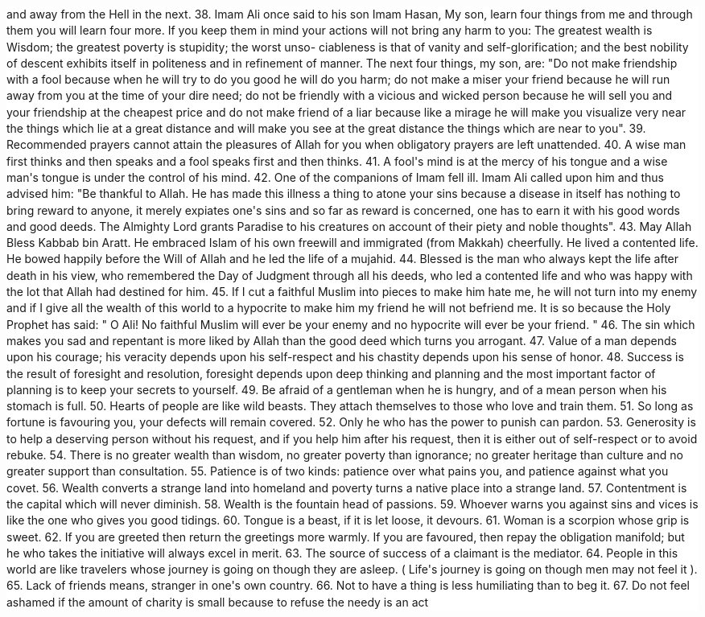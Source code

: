 and away from the Hell in the next.
38. Imam Ali once said to his son Imam Hasan, My son, learn four things from me and
through them you will learn four more. If you keep them in mind your actions will not bring
any harm to you: The greatest wealth is Wisdom; the greatest poverty is stupidity; the worst
unso- ciableness is that of vanity and self-glorification; and the best nobility of descent
exhibits itself in politeness and in refinement of manner. The next four things, my son, are:
"Do not make friendship with a fool because when he will try to do you good he will do you
harm; do not make a miser your friend because he will run away from you at the time of your
dire need; do not be friendly with a vicious and wicked person because he will sell you and
your friendship at the cheapest price and do not make friend of a liar because like a mirage he
will make you visualize very near the things which lie at a great distance and will make you
see at the great distance the things which are near to you".
39. Recommended prayers cannot attain the pleasures of Allah for you when obligatory
prayers are left unattended.
40. A wise man first thinks and then speaks and a fool speaks first and then thinks.
41. A fool's mind is at the mercy of his tongue and a wise man's tongue is under the control of
his mind.
42. One of the companions of Imam fell ill. Imam Ali called upon him and thus advised him:
"Be thankful to Allah. He has made this illness a thing to atone your sins because a disease in
itself has nothing to bring reward to anyone, it merely expiates one's sins and so far as reward
is concerned, one has to earn it with his good words and good deeds. The Almighty Lord
grants Paradise to his creatures on account of their piety and noble thoughts".
43. May Allah Bless Kabbab bin Aratt. He embraced Islam of his own freewill and
immigrated (from Makkah) cheerfully. He lived a contented life. He bowed happily before the
Will of Allah and he led the life of a mujahid.
44. Blessed is the man who always kept the life after death in his view, who remembered the
Day of Judgment through all his deeds, who led a contented life and who was happy with the
lot that Allah had destined for him. 45. If I cut a faithful Muslim into pieces to make him hate
me, he will not turn into my enemy and if I give all the wealth of this world to a hypocrite to
make him my friend he will not befriend me. It is so because the Holy Prophet has said: " O
Ali! No faithful Muslim will ever be your enemy and no hypocrite will ever be your friend. "
46. The sin which makes you sad and repentant is more liked by Allah than the good deed
which turns you arrogant.
47. Value of a man depends upon his courage; his veracity depends upon his self-respect and
his chastity depends upon his sense of honor.
48. Success is the result of foresight and resolution, foresight depends upon deep thinking and
planning and the most important factor of planning is to keep your secrets to yourself.
49. Be afraid of a gentleman when he is hungry, and of a mean person when his stomach is
full.
50. Hearts of people are like wild beasts. They attach themselves to those who love and train
them.
51. So long as fortune is favouring you, your defects will remain covered.
52. Only he who has the power to punish can pardon.
53. Generosity is to help a deserving person without his request, and if you help him after his
request, then it is either out of self-respect or to avoid rebuke.
54. There is no greater wealth than wisdom, no greater poverty than ignorance; no greater
heritage than culture and no greater support than consultation.
55. Patience is of two kinds: patience over what pains you, and patience against what you
covet.
56. Wealth converts a strange land into homeland and poverty turns a native place into a
strange land.
57. Contentment is the capital which will never diminish.
58. Wealth is the fountain head of passions.
59. Whoever warns you against sins and vices is like the one who gives you good tidings.
60. Tongue is a beast, if it is let loose, it devours.
61. Woman is a scorpion whose grip is sweet.
62. If you are greeted then return the greetings more warmly. If you are favoured, then repay
the obligation manifold; but he who takes the initiative will always excel in merit.
63. The source of success of a claimant is the mediator.
64. People in this world are like travelers whose journey is going on though they are asleep.
( Life's journey is going on though men may not feel it ).
65. Lack of friends means, stranger in one's own country.
66. Not to have a thing is less humiliating than to beg it.
67. Do not feel ashamed if the amount of charity is small because to refuse the needy is an act